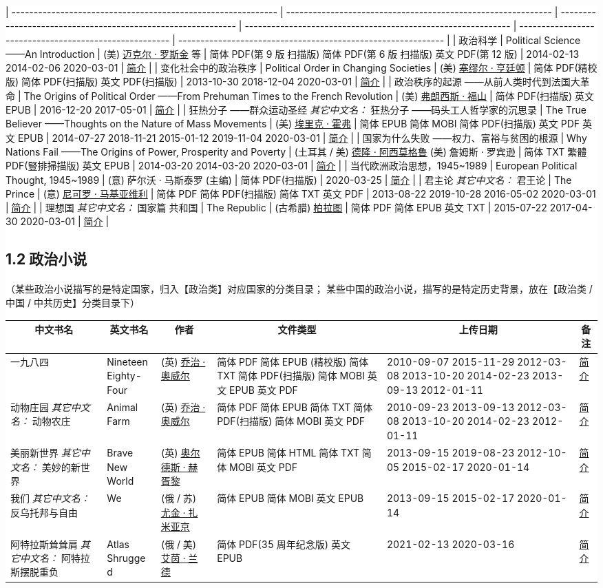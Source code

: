 | ------------------------------------------------------------ | ------------------------------------------------------------ | ------------------------------------------------------------ | ------------------------------------------------------------ | ------------------------------------------------------ | ------------------------------------------------------------ |
| 政治科学                                                     | Political Science ——An Introduction                          | (美) [迈克尔 · 罗斯金](https://en.wikipedia.org/wiki/Michael_Roskin) 等 | 简体 PDF(第 9 版 扫描版) 简体 PDF(第 6 版 扫描版) 英文 PDF(第 12 版) | 2014-02-13 2014-02-06 2020-03-01                       | [简介](https://docs.google.com/document/d/199G22A3xpjDMohMkEWN5yC8DVI7NSvhHDbU5PUzQYRA/) |
| 变化社会中的政治秩序                                         | Political Order in Changing Societies                        | (美) [塞缪尔 · 亨廷顿](https://zh.wikipedia.org/wiki/塞繆爾·P·亨廷頓) | 简体 PDF(精校版) 简体 PDF(扫描版) 英文 PDF(扫描版)           | 2013-10-30 2018-12-04 2020-03-01                       | [简介](https://docs.google.com/document/d/1gU__lDhGGu2V1b7OMU1VzKYV3ow7sQWpEH4v9WwuYn4/) |
| 政治秩序的起源 ——从前人类时代到法国大革命                    | The Origins of Political Order ——From Prehuman Times to the French Revolution | (美) [弗朗西斯 · 福山](https://zh.wikipedia.org/wiki/法蘭西斯·福山) | 简体 PDF(扫描版) 英文 EPUB                                   | 2016-12-20 2017-05-01                                  | [简介](https://docs.google.com/document/d/1CG0K1lIPV-huoPE_l4fA2Cg4Pa06irdwLY5Dwi9DpNw/) |
| 狂热分子 ——群众运动圣经 *其它中文名：* 狂热分子 ——码头工人哲学家的沉思录 | The True Believer ——Thoughts on the Nature of Mass Movements | (美) [埃里克 · 霍弗](https://zh.wikipedia.org/wiki/艾力·賀佛爾) | 简体 EPUB 简体 MOBI 简体 PDF(扫描版) 英文 PDF 英文 EPUB      | 2014-07-27 2018-11-21 2015-01-12 2019-11-04 2020-03-01 | [简介](https://docs.google.com/document/d/137FGwoqrxgCK9jEO9nHjxmZb4ws2Zl3XyapEFQtLze0/) |
| 国家为什么失败 ——权力、富裕与贫困的根源                      | Why Nations Fail ——The Origins of Power, Prosperity and Poverty | (土耳其 / 美) [德隆 · 阿西莫格鲁](https://en.wikipedia.org/wiki/Daron_Acemoglu) (美) 詹姆斯 · 罗宾逊 | 简体 TXT 繁體 PDF(豎排掃描版) 英文 EPUB                      | 2014-03-20 2014-03-20 2020-03-01                       | [简介](https://docs.google.com/document/d/1wmUKeF8o35ymc7YIQICzxBVcvJF91YE3ExentaqtiJ0/) |
| 当代欧洲政治思想，1945~1989                                  | European Political Thought, 1945~1989                        | (意) 萨尔沃 · 马斯泰罗 (主编)                                | 简体 PDF(扫描版)                                             | 2020-03-25                                             | [简介](https://docs.google.com/document/d/1QPJiTr1EEAFzcW313-bLxOPnvvTX3ztB7BNuxI37IkQ/) |
| 君主论 *其它中文名：* 君王论                                 | The Prince                                                   | (意) [尼可罗 · 马基亚维利](https://zh.wikipedia.org/wiki/馬基雅維利) | 简体 PDF 简体 PDF(扫描版) 简体 TXT 英文 PDF                  | 2013-08-22 2019-10-28 2016-05-02 2020-03-01            | [简介](https://docs.google.com/document/d/1fB6kMTY5NdEwPSsW6gjWa15tEYkfs1-aONAnl9A_c40/) |
| 理想国 *其它中文名：* 国家篇 共和国                          | The Republic                                                 | (古希腊) [柏拉图](https://zh.wikipedia.org/wiki/柏拉圖)      | 简体 PDF 简体 EPUB 英文 TXT                                  | 2015-07-22 2017-04-30 2020-03-01                       | [简介](https://docs.google.com/document/d/1W3qdnxGCMOLNyCsft6hJa0qEY8wb6nl-DGj7zVy5WkA/) |

## 1.2 政治小说

（某些政治小说描写的是特定国家，归入【政治类】对应国家的分类目录；
某些中国的政治小说，描写的是特定历史背景，放在【政治类 / 中国 / 中共历史】分类目录下）

| 中文书名                                          | 英文书名                     | 作者                                                         | 文件类型                                                     | 上传日期                                                     | 备注                                                         |
| ------------------------------------------------- | ---------------------------- | ------------------------------------------------------------ | ------------------------------------------------------------ | ------------------------------------------------------------ | ------------------------------------------------------------ |
| 一九八四                                          | Nineteen Eighty-Four         | (英) [乔治 · 奥威尔](https://zh.wikipedia.org/wiki/乔治·奥威尔) | 简体 PDF 简体 EPUB (精校版) 简体 TXT 简体 PDF(扫描版) 简体 MOBI 英文 EPUB 英文 PDF | 2010-09-07 2015-11-29 2012-03-08 2013-10-20 2014-02-23 2013-09-13 2012-01-11 | [简介](https://docs.google.com/document/d/144NKDAcg-ip8rwhRtE9fdPan8ZSxqNaEh1A-sYYa7nk/) |
| 动物庄园 *其它中文名：* 动物农庄                  | Animal Farm                  | (英) [乔治 · 奥威尔](https://zh.wikipedia.org/wiki/乔治·奥威尔) | 简体 PDF 简体 EPUB 简体 TXT 简体 PDF(扫描版) 简体 MOBI 英文 PDF | 2010-09-23 2013-09-13 2012-03-08 2013-10-20 2014-02-23 2012-01-11 | [简介](https://docs.google.com/document/d/1jeeFYsnlXXTvJllbbDN_75N82VHfFtuweuwf4_Rxx4I/) |
| 美丽新世界 *其它中文名：* 美妙的新世界            | Brave New World              | (英) [奥尔德斯 · 赫胥黎](https://zh.wikipedia.org/wiki/奥尔德斯·赫胥黎) | 简体 EPUB 简体 HTML 简体 TXT 简体 MOBI 英文 PDF              | 2013-09-15 2019-08-23 2012-10-05 2015-02-17 2020-01-14       | [简介](https://docs.google.com/document/d/1QvZGHM7l_pviOkBwu-Eoux5GEK_H1q8lLY8T7e1JPmg/) |
| 我们 *其它中文名：* 反乌托邦与自由                | We                           | (俄 / 苏) [尤金 · 扎米亚京](https://zh.wikipedia.org/wiki/葉夫根尼·伊萬諾維奇·扎米亞京) | 简体 EPUB 简体 MOBI 英文 EPUB                                | 2013-09-15 2015-02-17 2020-01-14                             | [简介](https://docs.google.com/document/d/1VO76RE3pXB2BTq39EAXUtaFBBgX2VHoygPZN4hJNwSE/) |
| 阿特拉斯耸耸肩 *其它中文名：* 阿特拉斯摆脱重负    | Atlas Shrugged               | (俄 / 美) [艾茵 · 兰德](https://zh.wikipedia.org/wiki/艾茵·兰德) | 简体 PDF(35 周年纪念版) 英文 EPUB                            | 2021-02-13 2020-03-16                                        | [简介](https://docs.google.com/document/d/1Eu3QCB3qFVBr5ER1HZSWCty55cfa5ULPR31kFQxnGvU/) |